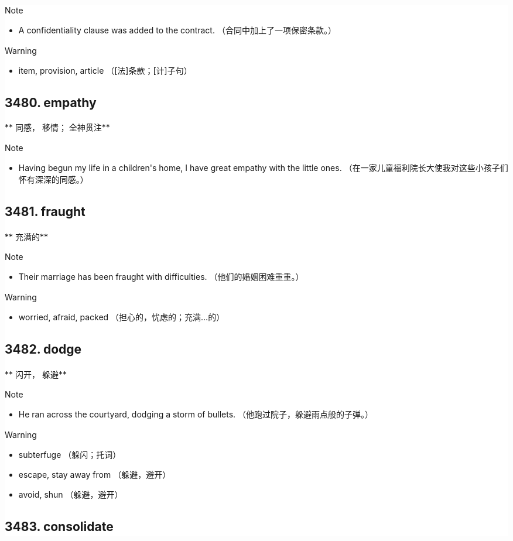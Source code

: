 > [!NOTE]
>
> - A confidentiality clause was added to the contract. （合同中加上了一项保密条款。）
>

> [!WARNING]
>
> - item, provision, article （[法]条款；[计]子句）
>

## 3480. empathy

** 同感， 移情； 全神贯注**

> [!NOTE]
>
> - Having begun my life in a children's home, I have great empathy with the little ones. （在一家儿童福利院长大使我对这些小孩子们怀有深深的同感。）
>

## 3481. fraught

** 充满的**

> [!NOTE]
>
> - Their marriage has been fraught with difficulties. （他们的婚姻困难重重。）
>

> [!WARNING]
>
> - worried, afraid, packed （担心的，忧虑的；充满…的）
>

## 3482. dodge

** 闪开， 躲避**

> [!NOTE]
>
> - He ran across the courtyard, dodging a storm of bullets. （他跑过院子，躲避雨点般的子弹。）
>

> [!WARNING]
>
> - subterfuge （躲闪；托词）
>
> - escape, stay away from （躲避，避开）
>
> - avoid, shun （躲避，避开）
>

## 3483. consolidate
